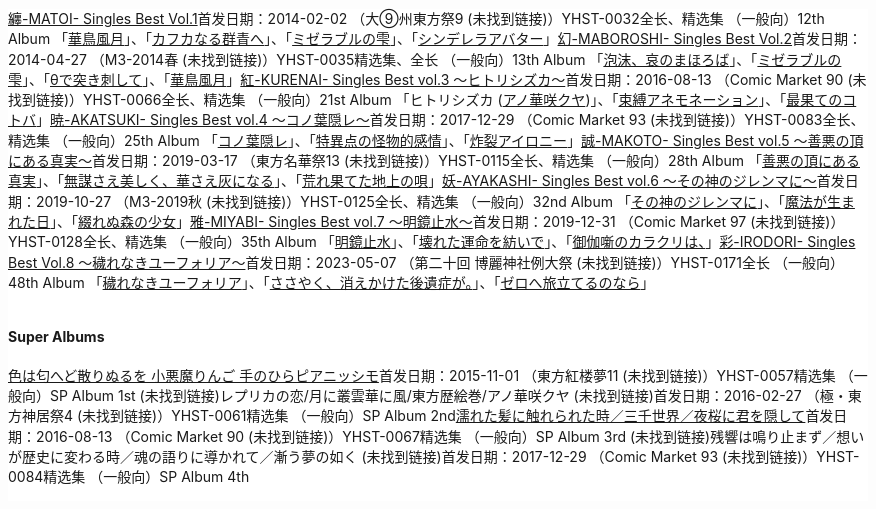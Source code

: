[](./纏-MATOI-_Singles_Best_Vol.1.md)[纏-MATOI- Singles Best Vol.1](./纏-MATOI-_Singles_Best_Vol.1.md)首发日期：2014-02-02 （大⑨州東方祭9 (未找到链接)）YHST-0032全长、​精选集 （一般向）12th Album 「[華鳥風月](./華鳥風月.md)」、「[カフカなる群青へ](./カフカなる群青へ.md)」、「[ミゼラブルの雫](./ミゼラブルの雫.md)」、「[シンデレラアバター](./シンデレラアバター.md)」[](./幻-MABOROSHI-_Singles_Best_Vol.2.md)[幻-MABOROSHI- Singles Best Vol.2](./幻-MABOROSHI-_Singles_Best_Vol.2.md)首发日期：2014-04-27 （M3-2014春 (未找到链接)）YHST-0035精选集、​全长 （一般向）13th Album 「[泡沫、哀のまほろば](./泡沫、哀のまほろば.md)」、「[ミゼラブルの雫](./ミゼラブルの雫.md)」、「[θで突き刺して](./θで突き刺して.md)」、「[華鳥風月](./華鳥風月.md)」[](./紅-KURENAI-_Singles_Best_vol.3_～ヒトリシズカ～.md)[紅-KURENAI- Singles Best vol.3 ～ヒトリシズカ～](./紅-KURENAI-_Singles_Best_vol.3_～ヒトリシズカ～.md)首发日期：2016-08-13 （Comic Market 90 (未找到链接)）YHST-0066全长、​精选集 （一般向）21st Album 「ヒトリシズカ ([アノ華咲クヤ](./アノ華咲クヤ.md))」、「[束縛アネモネーション](./束縛アネモネーション.md)」、「[最果てのコトバ](./最果てのコトバ.md)」[](./暁-AKATSUKI-_Singles_Best_vol.4_～コノ葉隠レ～.md)[暁-AKATSUKI- Singles Best vol.4 ～コノ葉隠レ～](./暁-AKATSUKI-_Singles_Best_vol.4_～コノ葉隠レ～.md)首发日期：2017-12-29 （Comic Market 93 (未找到链接)）YHST-0083全长、​精选集 （一般向）25th Album 「[コノ葉隠レ](./コノ葉隠レ.md)」、「[特異点の怪物的感情](./特異点の怪物的感情.md)」、「[炸裂アイロニー](./炸裂アイロニー.md)」[](./誠-MAKOTO-_Singles_Best_vol.5_～善悪の頂にある真実～.md)[誠-MAKOTO- Singles Best vol.5 ～善悪の頂にある真実～](./誠-MAKOTO-_Singles_Best_vol.5_～善悪の頂にある真実～.md)首发日期：2019-03-17 （東方名華祭13 (未找到链接)）YHST-0115全长、​精选集 （一般向）28th Album 「[善悪の頂にある真実](./善悪の頂にある真実.md)」、「[無謀さえ美しく、華さえ灰になる](./無謀さえ美しく、華さえ灰になる.md)」、「[荒れ果てた地上の唄](./荒れ果てた地上の唄.md)」[](./妖-AYAKASHI-_Singles_Best_vol.6_～その神のジレンマに～.md)[妖-AYAKASHI- Singles Best vol.6 ～その神のジレンマに～](./妖-AYAKASHI-_Singles_Best_vol.6_～その神のジレンマに～.md)首发日期：2019-10-27 （M3-2019秋 (未找到链接)）YHST-0125全长、​精选集 （一般向）32nd Album 「[その神のジレンマに](./その神のジレンマに.md)」、「[魔法が生まれた日](./魔法が生まれた日.md)」、「[綴れぬ森の少女](./綴れぬ森の少女.md)」[](./雅-MIYABI-_Singles_Best_vol.7_～明鏡止水～.md)[雅-MIYABI- Singles Best vol.7 ～明鏡止水～](./雅-MIYABI-_Singles_Best_vol.7_～明鏡止水～.md)首发日期：2019-12-31 （Comic Market 97 (未找到链接)）YHST-0128全长、​精选集 （一般向）35th Album 「[明鏡止水](./明鏡止水.md)」、「[壊れた運命を紡いで](./壊れた運命を紡いで.md)」、「[御伽噺のカラクリは、](./御伽噺のカラクリは、.md)」[](./彩-IRODORI-_Singles_Best_Vol.8_～穢れなきユーフォリア～.md)[彩-IRODORI- Singles Best Vol.8 ～穢れなきユーフォリア～](./彩-IRODORI-_Singles_Best_Vol.8_～穢れなきユーフォリア～.md)首发日期：2023-05-07 （第二十回 博麗神社例大祭 (未找到链接)）YHST-0171全长 （一般向）48th Album 「[穢れなきユーフォリア](./穢れなきユーフォリア.md)」、「[ささやく、消えかけた後遺症が。](./ささやく、消えかけた後遺症が。.md)」、「[ゼロへ旅立てるのなら](./ゼロへ旅立てるのなら.md)」
<table><link rel="mw-deduplicated-inline-style" href="mw-data:TemplateStyles:r686458">

<link rel="mw-deduplicated-inline-style" href="mw-data:TemplateStyles:r686458">

<link rel="mw-deduplicated-inline-style" href="mw-data:TemplateStyles:r686458">

<link rel="mw-deduplicated-inline-style" href="mw-data:TemplateStyles:r686458">

<link rel="mw-deduplicated-inline-style" href="mw-data:TemplateStyles:r686458">

<link rel="mw-deduplicated-inline-style" href="mw-data:TemplateStyles:r686458">

<link rel="mw-deduplicated-inline-style" href="mw-data:TemplateStyles:r686458">

<link rel="mw-deduplicated-inline-style" href="mw-data:TemplateStyles:r686458">
</table>



#### Super Albums
[](./色は匂へど散りぬるを_小悪魔りんご_手のひらピアニッシモ.md)[色は匂へど散りぬるを 小悪魔りんご 手のひらピアニッシモ](./色は匂へど散りぬるを_小悪魔りんご_手のひらピアニッシモ.md)首发日期：2015-11-01 （東方紅楼夢11 (未找到链接)）YHST-0057精选集 （一般向）SP Album 1st (未找到链接)レプリカの恋/月に叢雲華に風/東方歴絵巻/アノ華咲クヤ (未找到链接)首发日期：2016-02-27 （極・東方神居祭4 (未找到链接)）YHST-0061精选集 （一般向）SP Album 2nd[](./濡れた髪に触れられた時／三千世界／夜桜に君を隠して.md)[濡れた髪に触れられた時／三千世界／夜桜に君を隠して](./濡れた髪に触れられた時／三千世界／夜桜に君を隠して.md)首发日期：2016-08-13 （Comic Market 90 (未找到链接)）YHST-0067精选集 （一般向）SP Album 3rd (未找到链接)残響は鳴り止まず／想いが歴史に変わる時／魂の語りに導かれて／漸う夢の如く (未找到链接)首发日期：2017-12-29 （Comic Market 93 (未找到链接)）YHST-0084精选集 （一般向）SP Album 4th
<table><link rel="mw-deduplicated-inline-style" href="mw-data:TemplateStyles:r686458">

<link rel="mw-deduplicated-inline-style" href="mw-data:TemplateStyles:r686458">

<link rel="mw-deduplicated-inline-style" href="mw-data:TemplateStyles:r686458">

<link rel="mw-deduplicated-inline-style" href="mw-data:TemplateStyles:r686458">
</table>
